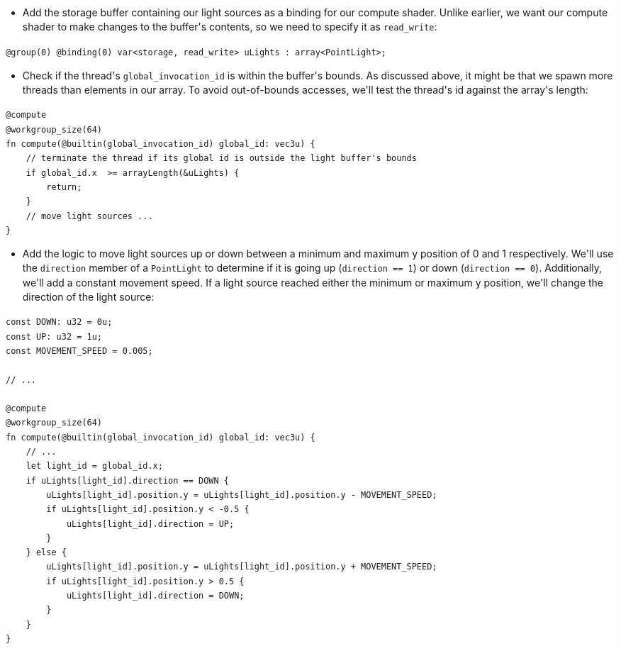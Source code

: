 * Add the storage buffer containing our light sources as a binding for our compute shader.
  Unlike earlier, we want our compute shader to make changes to the buffer's contents, so we need to specify it as `read_write`:
```wgsl
@group(0) @binding(0) var<storage, read_write> uLights : array<PointLight>;
```
* Check if the thread's `global_invocation_id` is within the buffer's bounds.
  As discussed above, it might be that we spawn more threads than elements in our array. To avoid out-of-bounds accesses,
  we'll test the thread's id against the array's length:
```wgsl
@compute
@workgroup_size(64)
fn compute(@builtin(global_invocation_id) global_id: vec3u) {
    // terminate the thread if its global id is outside the light buffer's bounds
    if global_id.x  >= arrayLength(&uLights) {
        return;
    }
    // move light sources ...
}
```
* Add the logic to move light sources up or down between a minimum and maximum y position of 0 and 1 respectively.
  We'll use the `direction` member of a `PointLight` to determine if it is going up (`direction == 1`) or down (`direction == 0`).
  Additionally, we'll add a constant movement speed.
  If a light source reached either the minimum or maximum y position, we'll change the direction of the light source:
```wgsl
const DOWN: u32 = 0u;
const UP: u32 = 1u;
const MOVEMENT_SPEED = 0.005;

// ...

@compute
@workgroup_size(64)
fn compute(@builtin(global_invocation_id) global_id: vec3u) {
    // ...
    let light_id = global_id.x;
    if uLights[light_id].direction == DOWN {
        uLights[light_id].position.y = uLights[light_id].position.y - MOVEMENT_SPEED;
        if uLights[light_id].position.y < -0.5 {
            uLights[light_id].direction = UP;
        }
    } else {
        uLights[light_id].position.y = uLights[light_id].position.y + MOVEMENT_SPEED;
        if uLights[light_id].position.y > 0.5 {
            uLights[light_id].direction = DOWN;
        }
    }
}
```
